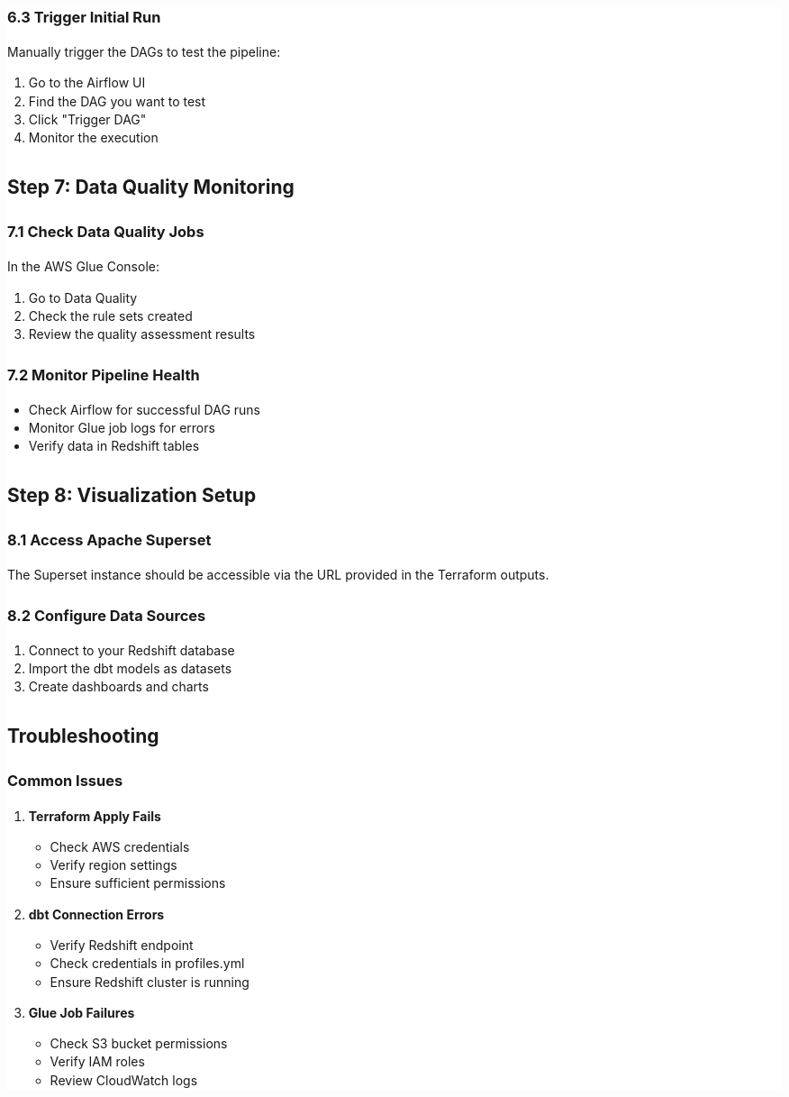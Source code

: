 ### 6.3 Trigger Initial Run
Manually trigger the DAGs to test the pipeline:
1. Go to the Airflow UI
2. Find the DAG you want to test
3. Click "Trigger DAG"
4. Monitor the execution

## Step 7: Data Quality Monitoring

### 7.1 Check Data Quality Jobs
In the AWS Glue Console:
1. Go to Data Quality
2. Check the rule sets created
3. Review the quality assessment results

### 7.2 Monitor Pipeline Health
- Check Airflow for successful DAG runs
- Monitor Glue job logs for errors
- Verify data in Redshift tables

## Step 8: Visualization Setup

### 8.1 Access Apache Superset
The Superset instance should be accessible via the URL provided in the Terraform outputs.

### 8.2 Configure Data Sources
1. Connect to your Redshift database
2. Import the dbt models as datasets
3. Create dashboards and charts

## Troubleshooting

### Common Issues

1. **Terraform Apply Fails**
   - Check AWS credentials
   - Verify region settings
   - Ensure sufficient permissions

2. **dbt Connection Errors**
   - Verify Redshift endpoint
   - Check credentials in profiles.yml
   - Ensure Redshift cluster is running

3. **Glue Job Failures**
   - Check S3 bucket permissions
   - Verify IAM roles
   - Review CloudWatch logs
